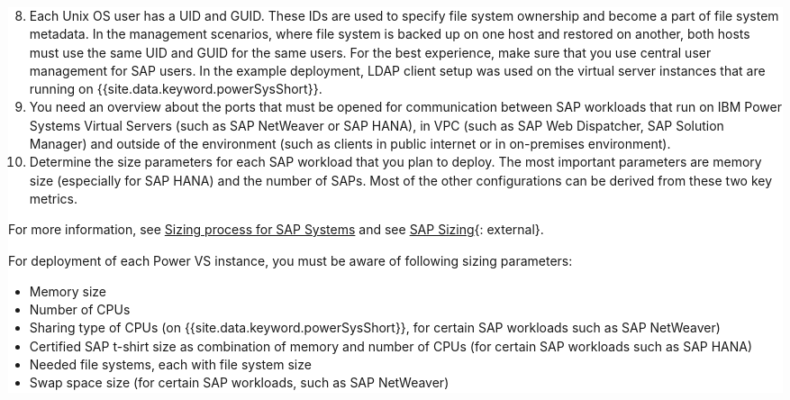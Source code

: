 8. Each Unix OS user has a UID and GUID. These IDs are used to specify file system ownership and become a part of file system metadata. In the management scenarios, where file system is backed up on one host and restored on another, both hosts must use the same UID and GUID for the same users. For the best experience, make sure that you use central user management for SAP users. In the example deployment, LDAP client setup was used on the virtual server instances that are running on {{site.data.keyword.powerSysShort}}.
9. You need an overview about the ports that must be opened for communication between SAP workloads that run on IBM Power Systems Virtual Servers (such as SAP NetWeaver or SAP HANA), in VPC (such as SAP Web Dispatcher, SAP Solution Manager) and outside of the environment (such as clients in public internet or in on-premises environment).
10. Determine the size parameters for each SAP workload that you plan to deploy. The most important parameters are memory size (especially for SAP HANA) and the number of SAPs. Most of the other configurations can be derived from these two key metrics.

For more information, see [Sizing process for SAP Systems](/docs/sap?topic=sap-sizing) and see [SAP Sizing](https://www.sap.com/about/benchmark/sizing.quick-sizer.html#quick-sizer){: external}.

For deployment of each Power VS instance, you must be aware of following sizing parameters:

* Memory size
* Number of CPUs
* Sharing type of CPUs (on {{site.data.keyword.powerSysShort}}, for certain SAP workloads such as SAP NetWeaver)
* Certified SAP t-shirt size as combination of memory and number of CPUs (for certain SAP workloads such as SAP HANA)
* Needed file systems, each with file system size
* Swap space size (for certain SAP workloads, such as SAP NetWeaver)

